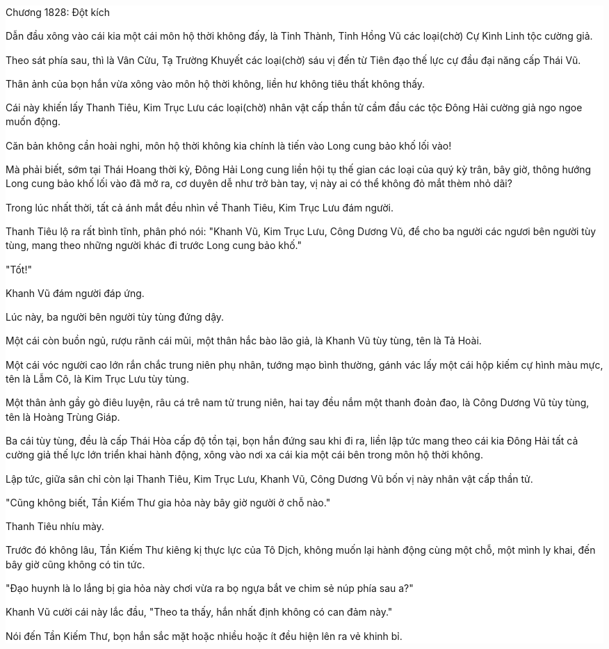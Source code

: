 




Chương 1828: Đột kích


Dẫn đầu xông vào cái kia một cái môn hộ thời không đấy, là Tỉnh Thành, Tỉnh Hồng Vũ các loại(chờ) Cự Kình Linh tộc cường giả.

Theo sát phía sau, thì là Vân Cửu, Tạ Trường Khuyết các loại(chờ) sáu vị đến từ Tiên đạo thế lực cự đầu đại năng cấp Thái Vũ.

Thân ảnh của bọn hắn vừa xông vào môn hộ thời không, liền hư không tiêu thất không thấy.

Cái này khiến lấy Thanh Tiêu, Kim Trục Lưu các loại(chờ) nhân vật cấp thần tử cầm đầu các tộc Đông Hải cường giả ngo ngoe muốn động.

Căn bản không cần hoài nghi, môn hộ thời không kia chính là tiến vào Long cung bảo khố lối vào!

Mà phải biết, sớm tại Thái Hoang thời kỳ, Đông Hải Long cung liền hội tụ thế gian các loại của quý kỳ trân, bây giờ, thông hướng Long cung bảo khố lối vào đã mở ra, cơ duyên dễ như trở bàn tay, vị này ai có thể không đỏ mắt thèm nhỏ dãi?

Trong lúc nhất thời, tất cả ánh mắt đều nhìn về Thanh Tiêu, Kim Trục Lưu đám người.

Thanh Tiêu lộ ra rất bình tĩnh, phân phó nói: "Khanh Vũ, Kim Trục Lưu, Công Dương Vũ, để cho ba người các ngươi bên người tùy tùng, mang theo những người khác đi trước Long cung bảo khố."

"Tốt!"

Khanh Vũ đám người đáp ứng.

Lúc này, ba người bên người tùy tùng đứng dậy.

Một cái còn buồn ngủ, rượu rãnh cái mũi, một thân hắc bào lão giả, là Khanh Vũ tùy tùng, tên là Tả Hoài.

Một cái vóc người cao lớn rắn chắc trung niên phụ nhân, tướng mạo bình thường, gánh vác lấy một cái hộp kiếm cự hình màu mực, tên là Lẫm Cô, là Kim Trục Lưu tùy tùng.

Một thân ảnh gầy gò điêu luyện, râu cá trê nam tử trung niên, hai tay đều nắm một thanh đoản đao, là Công Dương Vũ tùy tùng, tên là Hoàng Trùng Giáp.

Ba cái tùy tùng, đều là cấp Thái Hòa cấp độ tồn tại, bọn hắn đứng sau khi đi ra, liền lập tức mang theo cái kia Đông Hải tất cả cường giả thế lực lớn triển khai hành động, xông vào nơi xa cái kia một cái bên trong môn hộ thời không.

Lập tức, giữa sân chỉ còn lại Thanh Tiêu, Kim Trục Lưu, Khanh Vũ, Công Dương Vũ bốn vị này nhân vật cấp thần tử.

"Cũng không biết, Tần Kiếm Thư gia hỏa này bây giờ người ở chỗ nào."

Thanh Tiêu nhíu mày.

Trước đó không lâu, Tần Kiếm Thư kiêng kị thực lực của Tô Dịch, không muốn lại hành động cùng một chỗ, một mình ly khai, đến bây giờ cũng không có tin tức.

"Đạo huynh là lo lắng bị gia hỏa này chơi vừa ra bọ ngựa bắt ve chim sẻ núp phía sau a?"

Khanh Vũ cười cái này lắc đầu, "Theo ta thấy, hắn nhất định không có can đảm này."

Nói đến Tần Kiếm Thư, bọn hắn sắc mặt hoặc nhiều hoặc ít đều hiện lên ra vẻ khinh bỉ.
